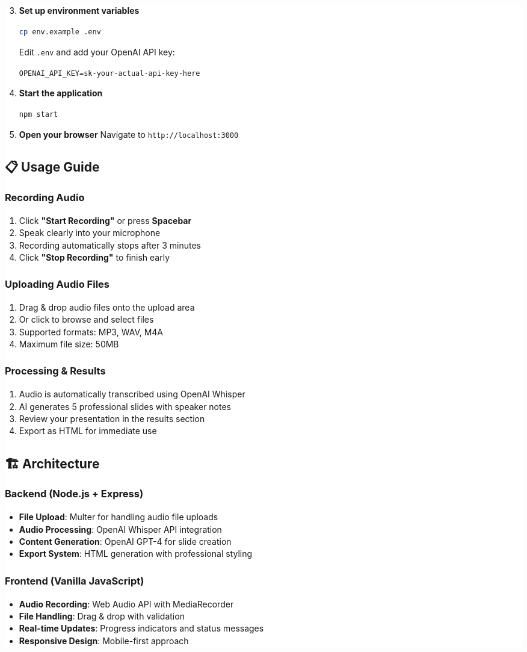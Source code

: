 3. **Set up environment variables**
   ```bash
   cp env.example .env
   ```
   
   Edit `.env` and add your OpenAI API key:
   ```
   OPENAI_API_KEY=sk-your-actual-api-key-here
   ```

4. **Start the application**
   ```bash
   npm start
   ```

5. **Open your browser**
   Navigate to `http://localhost:3000`

## 📋 Usage Guide

### Recording Audio
1. Click **"Start Recording"** or press **Spacebar**
2. Speak clearly into your microphone
3. Recording automatically stops after 3 minutes
4. Click **"Stop Recording"** to finish early

### Uploading Audio Files
1. Drag & drop audio files onto the upload area
2. Or click to browse and select files
3. Supported formats: MP3, WAV, M4A
4. Maximum file size: 50MB

### Processing & Results
1. Audio is automatically transcribed using OpenAI Whisper
2. AI generates 5 professional slides with speaker notes
3. Review your presentation in the results section
4. Export as HTML for immediate use

## 🏗️ Architecture

### Backend (Node.js + Express)
- **File Upload**: Multer for handling audio file uploads
- **Audio Processing**: OpenAI Whisper API integration
- **Content Generation**: OpenAI GPT-4 for slide creation
- **Export System**: HTML generation with professional styling

### Frontend (Vanilla JavaScript)
- **Audio Recording**: Web Audio API with MediaRecorder
- **File Handling**: Drag & drop with validation
- **Real-time Updates**: Progress indicators and status messages
- **Responsive Design**: Mobile-first approach
